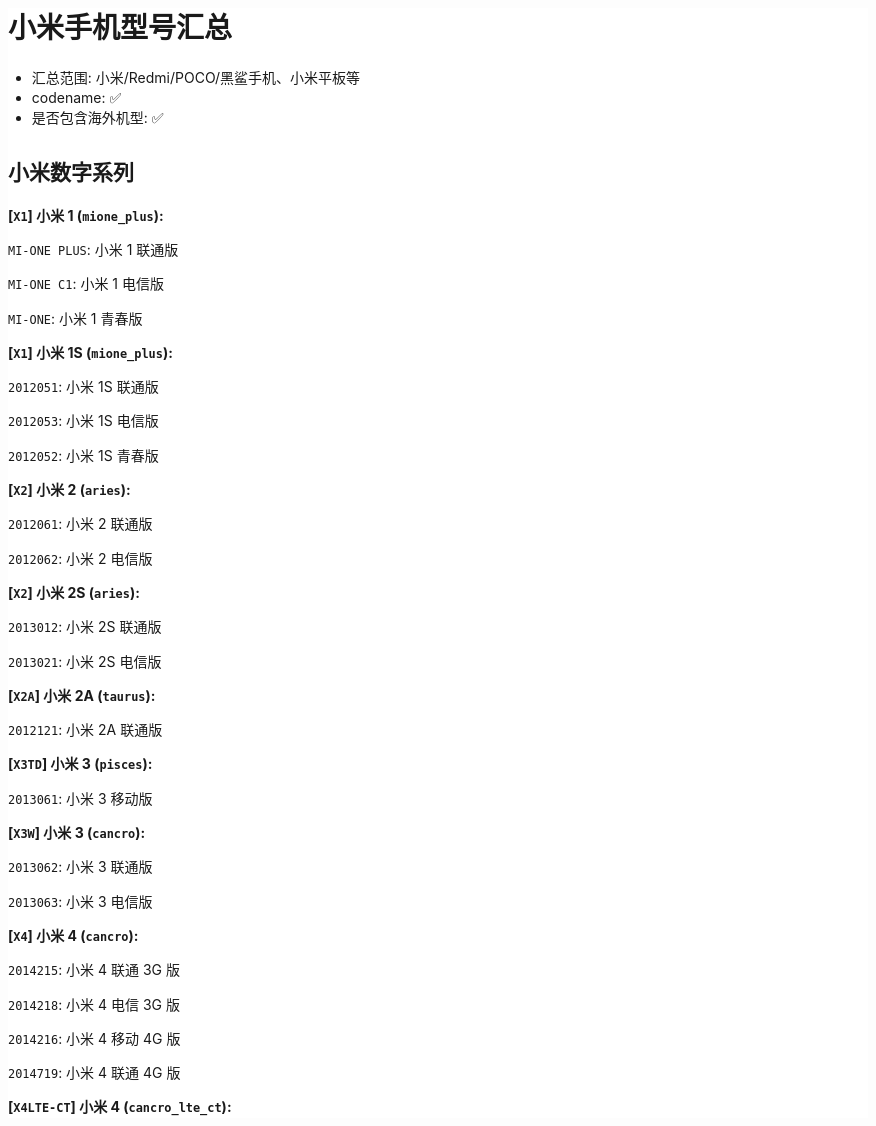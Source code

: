 # 小米手机型号汇总

- 汇总范围: 小米/Redmi/POCO/黑鲨手机、小米平板等
- codename: ✅
- 是否包含海外机型: ✅

## 小米数字系列

**[`X1`] 小米 1 (`mione_plus`):**

`MI-ONE PLUS`: 小米 1 联通版

`MI-ONE C1`: 小米 1 电信版

`MI-ONE`: 小米 1 青春版

**[`X1`] 小米 1S (`mione_plus`):**

`2012051`: 小米 1S 联通版

`2012053`: 小米 1S 电信版

`2012052`: 小米 1S 青春版

**[`X2`] 小米 2 (`aries`):**

`2012061`: 小米 2 联通版

`2012062`: 小米 2 电信版

**[`X2`] 小米 2S (`aries`):**

`2013012`: 小米 2S 联通版

`2013021`: 小米 2S 电信版

**[`X2A`] 小米 2A (`taurus`):**

`2012121`: 小米 2A 联通版

**[`X3TD`] 小米 3 (`pisces`):**

`2013061`: 小米 3 移动版

**[`X3W`] 小米 3 (`cancro`):**

`2013062`: 小米 3 联通版

`2013063`: 小米 3 电信版

**[`X4`] 小米 4 (`cancro`):**

`2014215`: 小米 4 联通 3G 版

`2014218`: 小米 4 电信 3G 版

`2014216`: 小米 4 移动 4G 版

`2014719`: 小米 4 联通 4G 版

**[`X4LTE-CT`] 小米 4 (`cancro_lte_ct`):**
